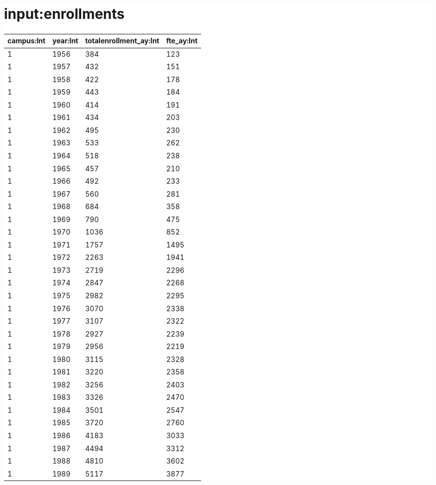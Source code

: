 # input:enrollments

| campus:Int | year:Int | totalenrollment_ay:Int | fte_ay:Int |
|---|---|---|---|
| 1 | 1956 | 384 | 123 |
| 1 | 1957 | 432 | 151 |
| 1 | 1958 | 422 | 178 |
| 1 | 1959 | 443 | 184 |
| 1 | 1960 | 414 | 191 |
| 1 | 1961 | 434 | 203 |
| 1 | 1962 | 495 | 230 |
| 1 | 1963 | 533 | 262 |
| 1 | 1964 | 518 | 238 |
| 1 | 1965 | 457 | 210 |
| 1 | 1966 | 492 | 233 |
| 1 | 1967 | 560 | 281 |
| 1 | 1968 | 684 | 358 |
| 1 | 1969 | 790 | 475 |
| 1 | 1970 | 1036 | 852 |
| 1 | 1971 | 1757 | 1495 |
| 1 | 1972 | 2263 | 1941 |
| 1 | 1973 | 2719 | 2296 |
| 1 | 1974 | 2847 | 2268 |
| 1 | 1975 | 2982 | 2295 |
| 1 | 1976 | 3070 | 2338 |
| 1 | 1977 | 3107 | 2322 |
| 1 | 1978 | 2927 | 2239 |
| 1 | 1979 | 2956 | 2219 |
| 1 | 1980 | 3115 | 2328 |
| 1 | 1981 | 3220 | 2358 |
| 1 | 1982 | 3256 | 2403 |
| 1 | 1983 | 3326 | 2470 |
| 1 | 1984 | 3501 | 2547 |
| 1 | 1985 | 3720 | 2760 |
| 1 | 1986 | 4183 | 3033 |
| 1 | 1987 | 4494 | 3312 |
| 1 | 1988 | 4810 | 3602 |
| 1 | 1989 | 5117 | 3877 |